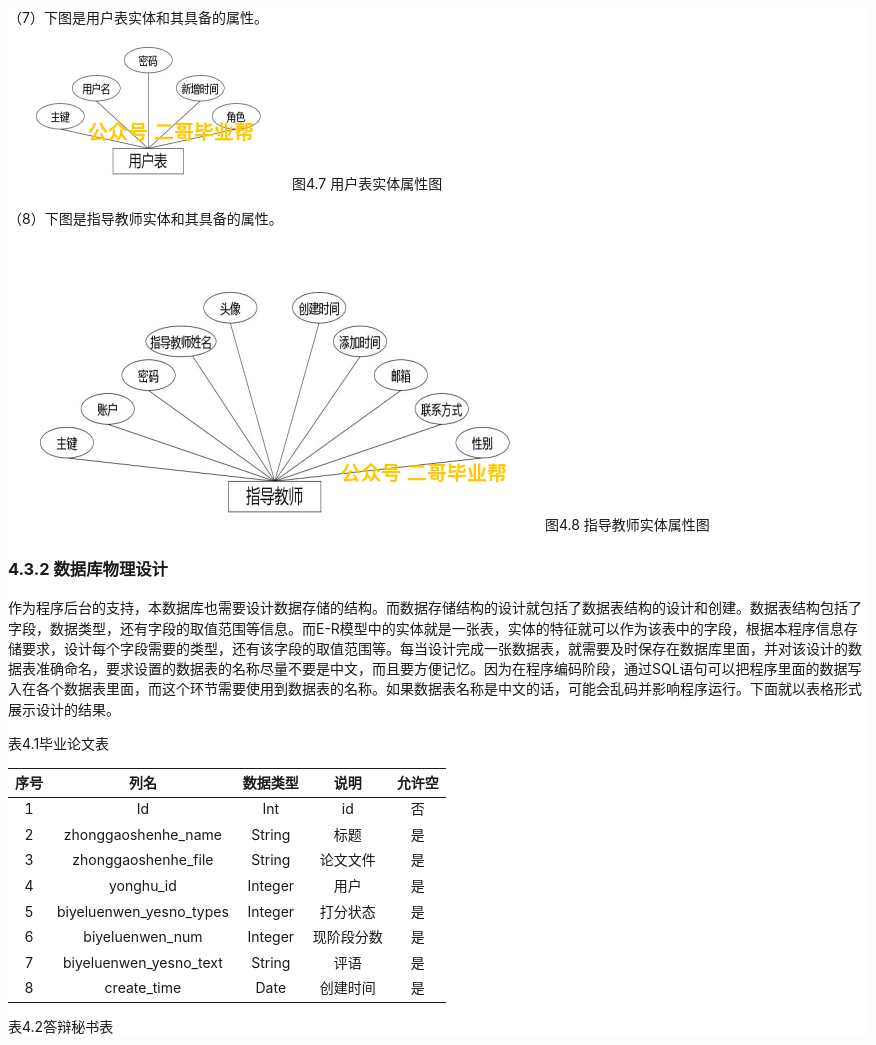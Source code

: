 （7）下图是用户表实体和其具备的属性。

![C:\Users\Administrator\Desktop\img\biyeshejichengjiguanli\用户表.jpg](/md/blog.011.jpeg "C:\Users\Administrator\Desktop\img\biyeshejichengjiguanli\用户表.jpg")
图4.7 用户表实体属性图

（8）下图是指导教师实体和其具备的属性。

![C:\Users\Administrator\Desktop\img\biyeshejichengjiguanli\指导教师.jpg](/md/blog.012.jpeg "C:\Users\Administrator\Desktop\img\biyeshejichengjiguanli\指导教师.jpg")
图4.8 指导教师实体属性图
### 4.3.2 数据库物理设计
作为程序后台的支持，本数据库也需要设计数据存储的结构。而数据存储结构的设计就包括了数据表结构的设计和创建。数据表结构包括了字段，数据类型，还有字段的取值范围等信息。而E-R模型中的实体就是一张表，实体的特征就可以作为该表中的字段，根据本程序信息存储要求，设计每个字段需要的类型，还有该字段的取值范围等。每当设计完成一张数据表，就需要及时保存在数据库里面，并对该设计的数据表准确命名，要求设置的数据表的名称尽量不要是中文，而且要方便记忆。因为在程序编码阶段，通过SQL语句可以把程序里面的数据写入在各个数据表里面，而这个环节需要使用到数据表的名称。如果数据表名称是中文的话，可能会乱码并影响程序运行。下面就以表格形式展示设计的结果。

表4.1毕业论文表

|序号|列名|数据类型|说明|允许空|
| :-: | :-: | :-: | :-: | :-: |
|1|Id|Int|id|否|
|2|zhonggaoshenhe\_name|String|标题|是|
|3|zhonggaoshenhe\_file|String|论文文件|是|
|4|yonghu\_id|Integer|用户|是|
|5|biyeluenwen\_yesno\_types|Integer|打分状态|是|
|6|biyeluenwen\_num|Integer|现阶段分数|是|
|7|biyeluenwen\_yesno\_text|String|评语|是|
|8|create\_time|Date|创建时间|是|
表4.2答辩秘书表
